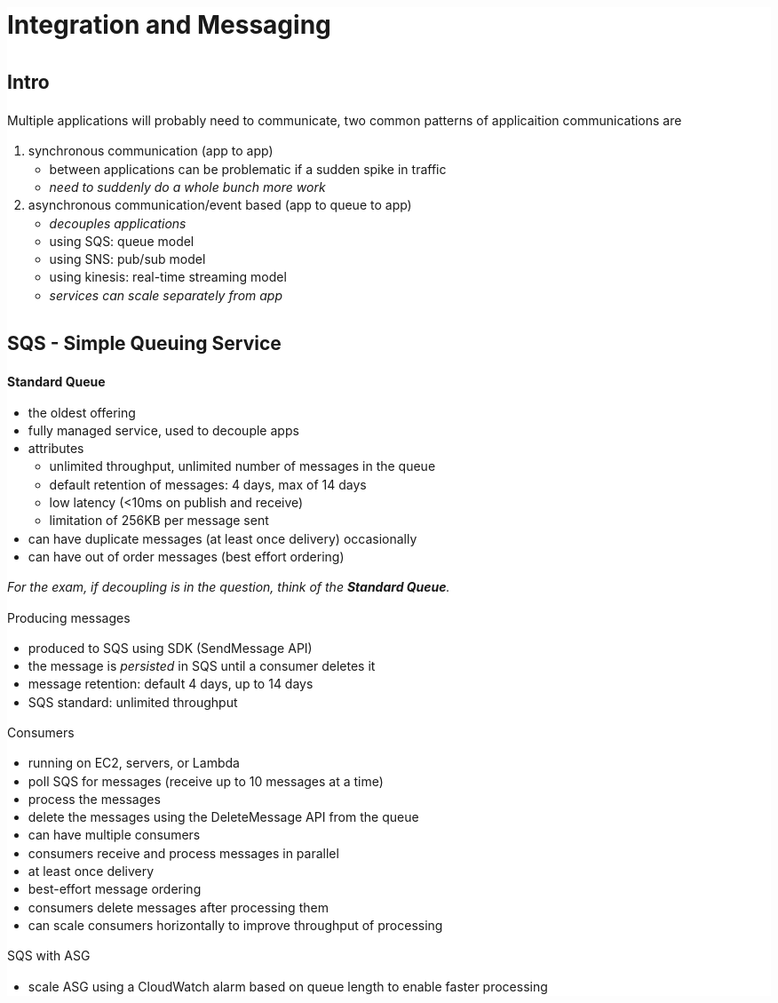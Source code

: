 # Integration and Messaging

## Intro

Multiple applications will probably need to communicate, two common patterns of applicaition communications are
1. synchronous communication (app to app)
    - between applications can be problematic if a sudden spike in traffic
    - *need to suddenly do a whole bunch more work*
2. asynchronous communication/event based (app to queue to app)
    - *decouples applications*
    - using SQS: queue model
    - using SNS: pub/sub model
    - using kinesis: real-time streaming model
    - *services can scale separately from app*

## SQS - Simple Queuing Service

**Standard Queue**
- the oldest offering
- fully managed service, used to decouple apps 
- attributes
    - unlimited throughput, unlimited number of messages in the queue
    - default retention of messages: 4 days, max of 14 days
    - low latency (<10ms on publish and receive)
    - limitation of 256KB per message sent
- can have duplicate messages (at least once delivery) occasionally
- can have out of order messages (best effort ordering)

*For the exam, if decoupling is in the question, think of the **Standard Queue**.*

Producing messages
- produced to SQS using SDK (SendMessage API)
- the message is *persisted* in SQS until a consumer deletes it
- message retention: default 4 days, up to 14 days
- SQS standard: unlimited throughput

Consumers
- running on EC2, servers, or Lambda
- poll SQS for messages (receive up to 10 messages at a time)
- process the messages
- delete the messages using the DeleteMessage API from the queue
- can have multiple consumers
- consumers receive and process messages in parallel
- at least once delivery
- best-effort message ordering
- consumers delete messages after processing them
- can scale consumers horizontally to improve throughput of processing

SQS with ASG
- scale ASG using a CloudWatch alarm based on queue length to enable faster processing
